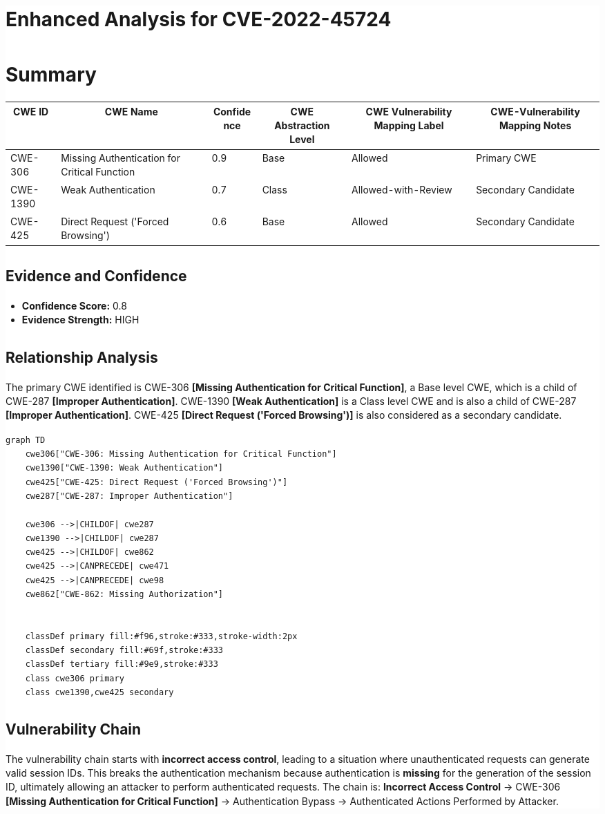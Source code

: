 # Enhanced Analysis for CVE-2022-45724

# Summary
| CWE ID | CWE Name | Confidence | CWE Abstraction Level | CWE Vulnerability Mapping Label | CWE-Vulnerability Mapping Notes |
|---|---|---|---|---|---|
| CWE-306 | Missing Authentication for Critical Function | 0.9 | Base | Allowed | Primary CWE |
| CWE-1390 | Weak Authentication | 0.7 | Class | Allowed-with-Review | Secondary Candidate |
| CWE-425 | Direct Request ('Forced Browsing') | 0.6 | Base | Allowed | Secondary Candidate |

## Evidence and Confidence

*   **Confidence Score:** 0.8
*   **Evidence Strength:** HIGH

## Relationship Analysis
The primary CWE identified is CWE-306 **[Missing Authentication for Critical Function]**, a Base level CWE, which is a child of CWE-287 **[Improper Authentication]**. CWE-1390 **[Weak Authentication]** is a Class level CWE and is also a child of CWE-287 **[Improper Authentication]**. CWE-425 **[Direct Request ('Forced Browsing')]** is also considered as a secondary candidate.

```mermaid
graph TD
    cwe306["CWE-306: Missing Authentication for Critical Function"]
    cwe1390["CWE-1390: Weak Authentication"]
    cwe425["CWE-425: Direct Request ('Forced Browsing')"]
    cwe287["CWE-287: Improper Authentication"]
    
    cwe306 -->|CHILDOF| cwe287
    cwe1390 -->|CHILDOF| cwe287
    cwe425 -->|CHILDOF| cwe862
    cwe425 -->|CANPRECEDE| cwe471
    cwe425 -->|CANPRECEDE| cwe98
    cwe862["CWE-862: Missing Authorization"]
    

    classDef primary fill:#f96,stroke:#333,stroke-width:2px
    classDef secondary fill:#69f,stroke:#333
    classDef tertiary fill:#9e9,stroke:#333
    class cwe306 primary
    class cwe1390,cwe425 secondary
```

## Vulnerability Chain
The vulnerability chain starts with **incorrect access control**, leading to a situation where unauthenticated requests can generate valid session IDs. This breaks the authentication mechanism because authentication is **missing** for the generation of the session ID, ultimately allowing an attacker to perform authenticated requests. The chain is: **Incorrect Access Control** -> CWE-306 **[Missing Authentication for Critical Function]** -> Authentication Bypass -> Authenticated Actions Performed by Attacker.

